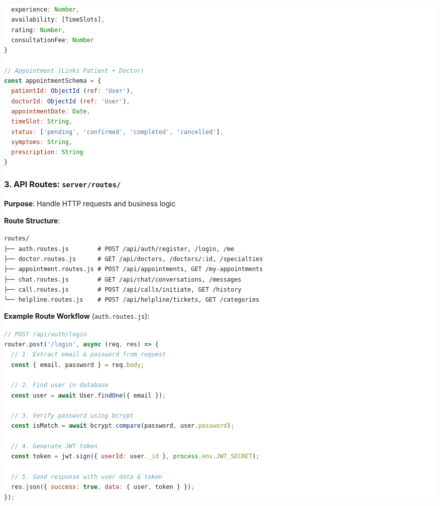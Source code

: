 ```javascript
  experience: Number,
  availability: [TimeSlots],
  rating: Number,
  consultationFee: Number
}

// Appointment (Links Patient + Doctor)
const appointmentSchema = {
  patientId: ObjectId (ref: 'User'),
  doctorId: ObjectId (ref: 'User'),
  appointmentDate: Date,
  timeSlot: String,
  status: ['pending', 'confirmed', 'completed', 'cancelled'],
  symptoms: String,
  prescription: String
}
```

### **3. API Routes: `server/routes/`**

**Purpose**: Handle HTTP requests and business logic

**Route Structure**:
```
routes/
├── auth.routes.js        # POST /api/auth/register, /login, /me
├── doctor.routes.js      # GET /api/doctors, /doctors/:id, /specialties
├── appointment.routes.js # POST /api/appointments, GET /my-appointments
├── chat.routes.js        # GET /api/chat/conversations, /messages
├── call.routes.js        # POST /api/calls/initiate, GET /history
└── helpline.routes.js    # POST /api/helpline/tickets, GET /categories
```

**Example Route Workflow** (`auth.routes.js`):
```javascript
// POST /api/auth/login
router.post('/login', async (req, res) => {
  // 1. Extract email & password from request
  const { email, password } = req.body;
  
  // 2. Find user in database
  const user = await User.findOne({ email });
  
  // 3. Verify password using bcrypt
  const isMatch = await bcrypt.compare(password, user.password);
  
  // 4. Generate JWT token
  const token = jwt.sign({ userId: user._id }, process.env.JWT_SECRET);
  
  // 5. Send response with user data & token
  res.json({ success: true, data: { user, token } });
});
```
